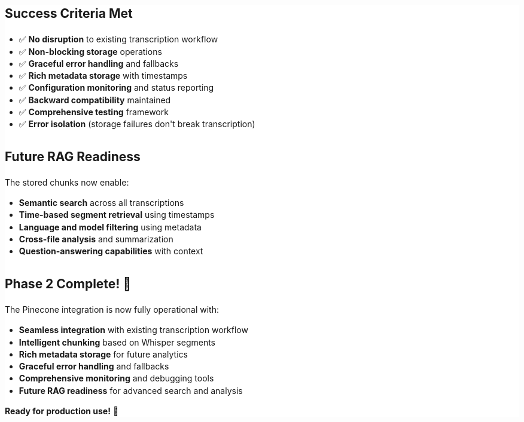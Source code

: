## **Success Criteria Met**

- ✅ **No disruption** to existing transcription workflow
- ✅ **Non-blocking storage** operations
- ✅ **Graceful error handling** and fallbacks
- ✅ **Rich metadata storage** with timestamps
- ✅ **Configuration monitoring** and status reporting
- ✅ **Backward compatibility** maintained
- ✅ **Comprehensive testing** framework
- ✅ **Error isolation** (storage failures don't break transcription)

## **Future RAG Readiness**

The stored chunks now enable:
- **Semantic search** across all transcriptions
- **Time-based segment retrieval** using timestamps
- **Language and model filtering** using metadata
- **Cross-file analysis** and summarization
- **Question-answering capabilities** with context

## **Phase 2 Complete!** 🎉

The Pinecone integration is now fully operational with:
- **Seamless integration** with existing transcription workflow
- **Intelligent chunking** based on Whisper segments
- **Rich metadata storage** for future analytics
- **Graceful error handling** and fallbacks
- **Comprehensive monitoring** and debugging tools
- **Future RAG readiness** for advanced search and analysis

**Ready for production use!** 🚀 